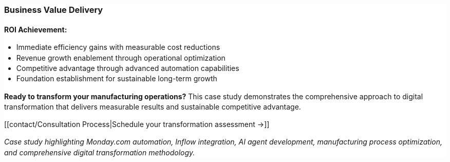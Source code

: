 ### Business Value Delivery
**ROI Achievement:**
- Immediate efficiency gains with measurable cost reductions
- Revenue growth enablement through operational optimization
- Competitive advantage through advanced automation capabilities
- Foundation establishment for sustainable long-term growth

**Ready to transform your manufacturing operations?** This case study demonstrates the comprehensive approach to digital transformation that delivers measurable results and sustainable competitive advantage.

[[contact/Consultation Process|Schedule your transformation assessment →]]

*Case study highlighting Monday.com automation, Inflow integration, AI agent development, manufacturing process optimization, and comprehensive digital transformation methodology.*